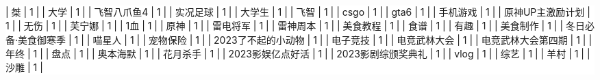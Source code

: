 | 桀 | 1 |
| 大学 | 1 |
| 飞智八爪鱼4 | 1 |
| 实况足球 | 1 |
| 大学生 | 1 |
| 飞智 | 1 |
| csgo | 1 |
| gta6 | 1 |
| 手机游戏 | 1 |
| 原神UP主激励计划 | 1 |
| 无伤 | 1 |
| 芙宁娜 | 1 |
| 1血 | 1 |
| 原神 | 1 |
| 雷电将军 | 1 |
| 雷神周本 | 1 |
| 美食教程 | 1 |
| 食谱 | 1 |
| 有趣 | 1 |
| 美食制作 | 1 |
| 冬日必备·美食御寒季 | 1 |
| 喵星人 | 1 |
| 宠物保险 | 1 |
| 2023了不起的小动物 | 1 |
| 电子竞技 | 1 |
| 电竞武林大会 | 1 |
| 电竞武林大会第四期 | 1 |
| 年终 | 1 |
| 盘点 | 1 |
| 奥本海默 | 1 |
| 花月杀手 | 1 |
| 2023影娱亿点好活 | 1 |
| 2023影剧综颁奖典礼 | 1 |
| vlog | 1 |
| 综艺 | 1 |
| 羊村 | 1 |
| 沙雕 | 1 |